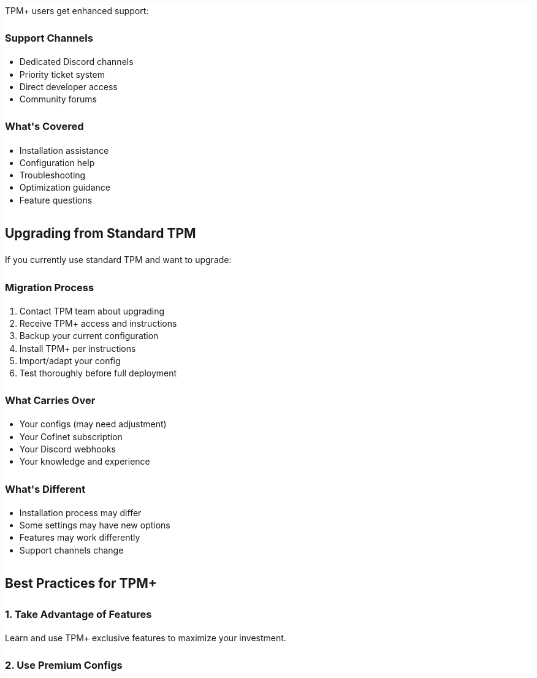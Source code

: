 TPM+ users get enhanced support:

### Support Channels

- Dedicated Discord channels
- Priority ticket system
- Direct developer access
- Community forums

### What's Covered

- Installation assistance
- Configuration help
- Troubleshooting
- Optimization guidance
- Feature questions

## Upgrading from Standard TPM

If you currently use standard TPM and want to upgrade:

### Migration Process

1. Contact TPM team about upgrading
2. Receive TPM+ access and instructions
3. Backup your current configuration
4. Install TPM+ per instructions
5. Import/adapt your config
6. Test thoroughly before full deployment

### What Carries Over

- Your configs (may need adjustment)
- Your Coflnet subscription
- Your Discord webhooks
- Your knowledge and experience

### What's Different

- Installation process may differ
- Some settings may have new options
- Features may work differently
- Support channels change

## Best Practices for TPM+

### 1. Take Advantage of Features

Learn and use TPM+ exclusive features to maximize your investment.

### 2. Use Premium Configs
